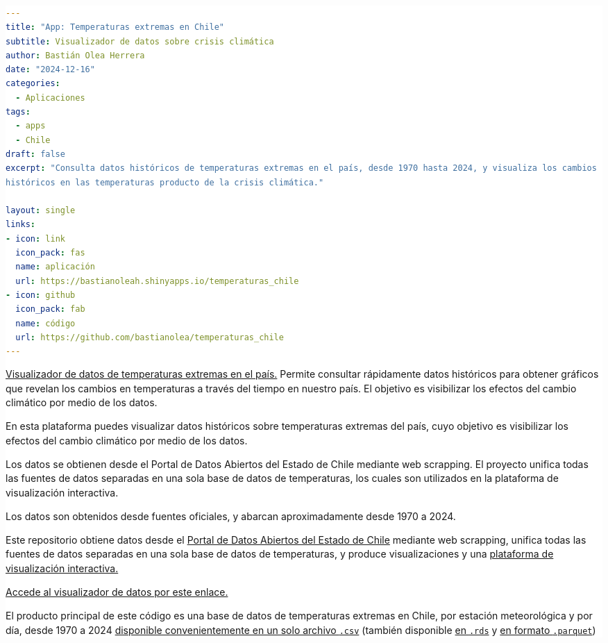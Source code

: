 ```yaml
---
title: "App: Temperaturas extremas en Chile"
subtitle: Visualizador de datos sobre crisis climática
author: Bastián Olea Herrera
date: "2024-12-16"
categories:
  - Aplicaciones
tags:
  - apps
  - Chile
draft: false
excerpt: "Consulta datos históricos de temperaturas extremas en el país, desde 1970 hasta 2024, y visualiza los cambios históricos en las temperaturas producto de la crisis climática."

layout: single
links:
- icon: link
  icon_pack: fas
  name: aplicación
  url: https://bastianoleah.shinyapps.io/temperaturas_chile
- icon: github
  icon_pack: fab
  name: código
  url: https://github.com/bastianolea/temperaturas_chile
---
```


[Visualizador de datos de temperaturas extremas en el país.]((https://bastianoleah.shinyapps.io/temperaturas_chile/)) Permite consultar rápidamente datos históricos para obtener gráficos que revelan los cambios en temperaturas a través del tiempo en nuestro país. El objetivo es visibilizar los efectos del cambio climático por medio de los datos.

En esta plataforma puedes visualizar datos históricos sobre temperaturas extremas del país, cuyo objetivo es visibilizar los efectos del cambio climático por medio de los datos.

Los datos se obtienen desde el Portal de Datos Abiertos del Estado de Chile mediante web scrapping. El proyecto unifica todas las fuentes de datos separadas en una sola base de datos de temperaturas, los cuales son utilizados en la plataforma de visualización interactiva. 

Los datos son obtenidos desde fuentes oficiales, y abarcan aproximadamente desde 1970 a 2024.

Este repositorio obtiene datos desde el [Portal de Datos Abiertos del Estado de Chile](https://datos.gob.cl/dataset/?q=temperatura) mediante web scrapping, unifica todas las fuentes de datos separadas en una sola base de datos de temperaturas, y produce visualizaciones y una [plataforma de visualización interactiva.](https://bastianoleah.shinyapps.io/temperaturas_chile/)


[Accede al visualizador de datos por este enlace.](https://bastianoleah.shinyapps.io/temperaturas_chile/)

El producto principal de este código es una base de datos de temperaturas extremas en Chile, por estación meteorológica y por día, desde 1970 a 2024 [disponible convenientemente en un solo archivo `.csv`](https://github.com/bastianolea/temperaturas_chile/blob/main/datos/procesados/temperaturas_chile_unificadas.csv) (también disponible [en `.rds`](https://github.com/bastianolea/temperaturas_chile/blob/main/datos/procesados/temperaturas_chile_unificadas.rds) y [en formato `.parquet`](https://github.com/bastianolea/temperaturas_chile/blob/main/temperaturas_chile/temperaturas.parquet))
